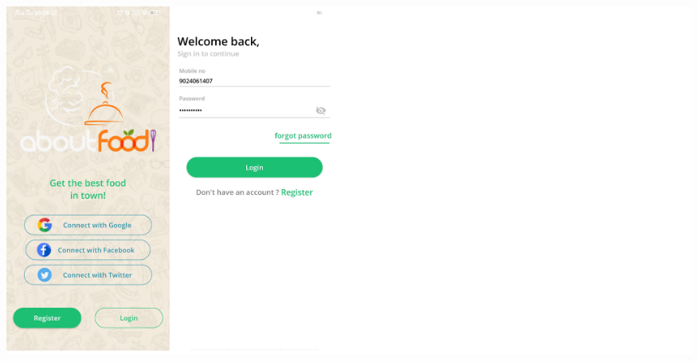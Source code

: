 <img src="screenshot/fcm/fcm_social.jpg" width="205">    <img src="screenshot/fcm/fcm_login.jpg" width="205">